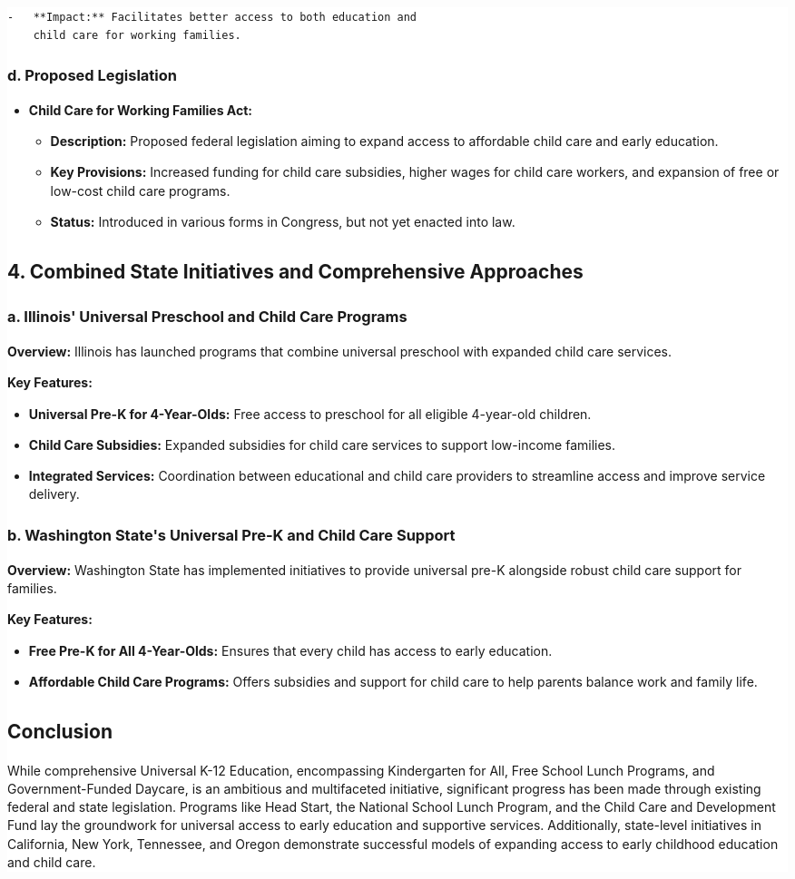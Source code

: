     -   **Impact:** Facilitates better access to both education and
        child care for working families.

### **d. Proposed Legislation**

-   **Child Care for Working Families Act:**

    -   **Description:** Proposed federal legislation aiming to expand
        access to affordable child care and early education.

    -   **Key Provisions:** Increased funding for child care subsidies,
        higher wages for child care workers, and expansion of free or
        low-cost child care programs.

    -   **Status:** Introduced in various forms in Congress, but not yet
        enacted into law.

## **4. Combined State Initiatives and Comprehensive Approaches**

### **a. Illinois' Universal Preschool and Child Care Programs**

**Overview:** Illinois has launched programs that combine universal
preschool with expanded child care services.

**Key Features:**

-   **Universal Pre-K for 4-Year-Olds:** Free access to preschool for
    all eligible 4-year-old children.

-   **Child Care Subsidies:** Expanded subsidies for child care services
    to support low-income families.

-   **Integrated Services:** Coordination between educational and child
    care providers to streamline access and improve service delivery.

### **b. Washington State's Universal Pre-K and Child Care Support**

**Overview:** Washington State has implemented initiatives to provide
universal pre-K alongside robust child care support for families.

**Key Features:**

-   **Free Pre-K for All 4-Year-Olds:** Ensures that every child has
    access to early education.

-   **Affordable Child Care Programs:** Offers subsidies and support for
    child care to help parents balance work and family life.

## **Conclusion**

While comprehensive Universal K-12 Education, encompassing Kindergarten
for All, Free School Lunch Programs, and Government-Funded Daycare, is
an ambitious and multifaceted initiative, significant progress has been
made through existing federal and state legislation. Programs like Head
Start, the National School Lunch Program, and the Child Care and
Development Fund lay the groundwork for universal access to early
education and supportive services. Additionally, state-level initiatives
in California, New York, Tennessee, and Oregon demonstrate successful
models of expanding access to early childhood education and child care.
